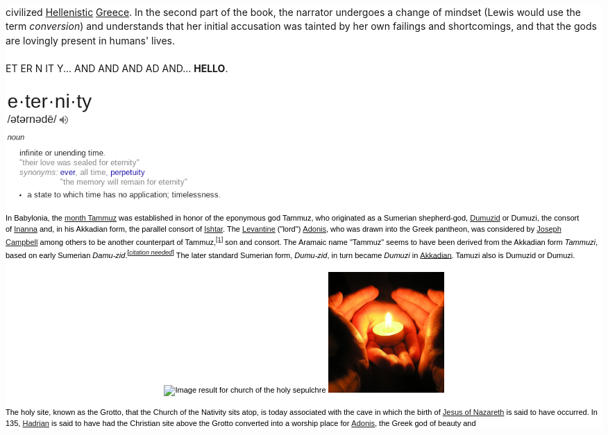 civilized&nbsp;<a class="m_-6992531855055345399m_6111617297043116894gmail-m_5388153950985616668gmail-mw-redirect" href="https://en.wikipedia.org/wiki/Hellenistic_civilization" target="_blank" title="Hellenistic civilization">Hellenistic</a>&nbsp;<a href="https://en.wikipedia.org/wiki/Greece" target="_blank" title="Greece">Greece</a>. In the second part of the book, the narrator undergoes a change of mindset (Lewis would use the term&nbsp;<em>conversion</em>) and understands that her initial accusation was tainted by her own failings and shortcomings, and that the gods are lovingly present in humans' lives.<br /><br />ET ER N IT Y... AND AND AND AD AND... <b>HELLO</b>.<br /><br /><a href="http://3.bp.blogspot.com/-1GL81D04LsA/WYuAIfNI1jI/AAAAAAAAEtI/gFF2xmreoqQ2Qk6UvmMACJdy6AxKThBMQCK4BGAYYCw/s1600/image-729403.png"><img alt="" border="0" id="BLOGGER_PHOTO_ID_6452391774442280498" src="../../3.bp.blogspot.com/-1GL81D04LsA/WYuAIfNI1jI/AAAAAAAAEtI/gFF2xmreoqQ2Qk6UvmMACJdy6AxKThBMQCK4BGAYYCw/s320/image-729403.png" /></a></div><div style="color: rgb(0 , 0 , 0); font-family: &quot;verdana&quot; , &quot;arial&quot; , &quot;helvetica&quot; , sans-serif; font-size: 11px;">In Babylonia, the&nbsp;<a href="https://en.wikipedia.org/wiki/Tammuz_(Babylonian_calendar)" target="_blank" title="Tammuz (Babylonian calendar)">month Tammuz</a>&nbsp;was established in honor of the eponymous god Tammuz, who originated as a Sumerian shepherd-god,&nbsp;<a href="https://en.wikipedia.org/wiki/Dumuzid_the_Shepherd" target="_blank" title="Dumuzid the Shepherd">Dumuzid</a>&nbsp;or Dumuzi, the consort of&nbsp;<a href="https://en.wikipedia.org/wiki/Inanna" target="_blank" title="Inanna">Inanna</a>&nbsp;and, in his Akkadian form, the parallel consort of&nbsp;<a href="https://en.wikipedia.org/wiki/Ishtar" target="_blank" title="Ishtar">Ishtar</a>. The&nbsp;<a href="https://en.wikipedia.org/wiki/Levant" target="_blank" title="Levant">Levantine</a>&nbsp;("lord")&nbsp;<a href="https://en.wikipedia.org/wiki/Adonis" target="_blank" title="Adonis">Adonis</a>, who was drawn into the Greek pantheon, was considered by&nbsp;<a href="https://en.wikipedia.org/wiki/Joseph_Campbell" target="_blank" title="Joseph Campbell">Joseph Campbell</a>&nbsp;among others to be another counterpart of Tammuz,<sup class="m_-6992531855055345399m_6111617297043116894gmail-m_5388153950985616668gmail-reference" id="m_-6992531855055345399m_6111617297043116894gmail-m_5388153950985616668gmail-cite_ref-1"><a href="https://en.wikipedia.org/wiki/Tammuz_(deity)#cite_note-1" target="_blank">[1]</a></sup>&nbsp;son and consort. The Aramaic name "Tammuz" seems to have been derived from the Akkadian form&nbsp;<em>Tammuzi</em>, based on early Sumerian&nbsp;<em>Damu-zid</em>.<sup class="m_-6992531855055345399m_6111617297043116894gmail-m_5388153950985616668gmail-noprint m_-6992531855055345399m_6111617297043116894gmail-m_5388153950985616668gmail-Inline-Template m_-6992531855055345399m_6111617297043116894gmail-m_5388153950985616668gmail-Template-Fact">[<em><a href="https://en.wikipedia.org/wiki/Wikipedia:Citation_needed" target="_blank" title="Wikipedia:Citation needed"><span title="This claim needs references to reliable sources. (September 2010)">citation needed</span></a></em>]</sup>&nbsp;The later standard Sumerian form,&nbsp;<em>Dumu-zid</em>, in turn became&nbsp;<em>Dumuzi</em>&nbsp;in&nbsp;<a class="m_-6992531855055345399m_6111617297043116894gmail-m_5388153950985616668gmail-mw-redirect" href="https://en.wikipedia.org/wiki/Akkadian_language" target="_blank" title="Akkadian language">Akkadian</a>. Tamuzi also is Dumuzid or Dumuzi.</div><div style="color: rgb(0 , 0 , 0); font-family: &quot;verdana&quot; , &quot;arial&quot; , &quot;helvetica&quot; , sans-serif; font-size: 11px;"><br /></div><div style="color: rgb(0 , 0 , 0); font-family: &quot;verdana&quot; , &quot;arial&quot; , &quot;helvetica&quot; , sans-serif; font-size: 11px; text-align: center;"><img alt="Image result for church of the holy sepulchre" height="173" src="https://encrypted-tbn0.gstatic.com/images?q=tbn:ANd9GcQn1_ygg4wEicUFOdVi93y_yU6NMtMvZqdzqJlMY2OqyctCKnXPBg" style="margin-right: 0px;" width="242" />&nbsp;<img alt="Image result for candle lighting" src="../../www.pauseforhope.org.uk/media/2186/candle-in-hands2.jpg" height="174" style="margin-right: 0px;" width="167" /></div><div style="color: rgb(0 , 0 , 0); font-family: &quot;verdana&quot; , &quot;arial&quot; , &quot;helvetica&quot; , sans-serif; font-size: 11px; text-align: center;"><br /></div><div><div style="color: rgb(0 , 0 , 0); font-family: &quot;verdana&quot; , &quot;arial&quot; , &quot;helvetica&quot; , sans-serif; font-size: 11px;">The holy site, known as the Grotto, that the Church of the Nativity sits atop, is today associated with the cave in which the birth of&nbsp;<a class="m_-6992531855055345399m_6111617297043116894gmail-m_5388153950985616668gmail-mw-redirect" href="https://en.wikipedia.org/wiki/Jesus_of_Nazareth" target="_blank" title="Jesus of Nazareth">Jesus of Nazareth</a>&nbsp;is said to have occurred. In 135,&nbsp;<a href="https://en.wikipedia.org/wiki/Hadrian" target="_blank" title="Hadrian">Hadrian</a>&nbsp;is said to have had the Christian site above the Grotto converted into a worship place for&nbsp;<a href="https://en.wikipedia.org/wiki/Adonis" target="_blank" title="Adonis">Adonis</a>, the Greek god of beauty and